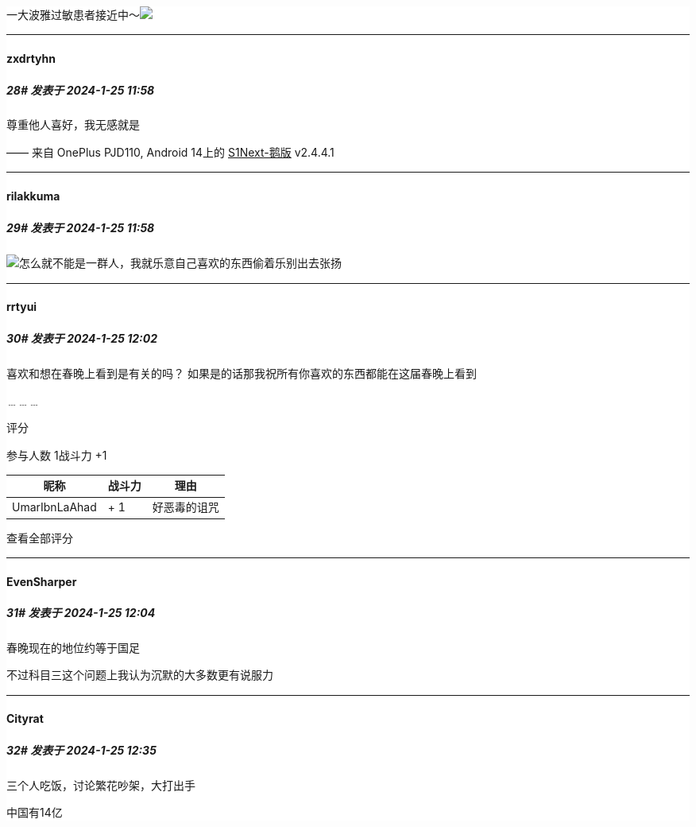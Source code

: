 一大波雅过敏患者接近中～<img src="https://static.saraba1st.com/image/smiley/face2017/231.gif" referrerpolicy="no-referrer">

*****

####  zxdrtyhn  
##### 28#       发表于 2024-1-25 11:58

尊重他人喜好，我无感就是

—— 来自 OnePlus PJD110, Android 14上的 [S1Next-鹅版](https://github.com/ykrank/S1-Next/releases) v2.4.4.1

*****

####  rilakkuma  
##### 29#       发表于 2024-1-25 11:58

<img src="https://static.saraba1st.com/image/smiley/face2017/245.png" referrerpolicy="no-referrer">怎么就不能是一群人，我就乐意自己喜欢的东西偷着乐别出去张扬

*****

####  rrtyui  
##### 30#       发表于 2024-1-25 12:02

喜欢和想在春晚上看到是有关的吗？
如果是的话那我祝所有你喜欢的东西都能在这届春晚上看到

﹍﹍﹍

评分

 参与人数 1战斗力 +1

|昵称|战斗力|理由|
|----|---|---|
| UmarIbnLaAhad| + 1|好恶毒的诅咒|

查看全部评分


*****

####  EvenSharper  
##### 31#       发表于 2024-1-25 12:04

春晚现在的地位约等于国足

不过科目三这个问题上我认为沉默的大多数更有说服力

*****

####  Cityrat  
##### 32#       发表于 2024-1-25 12:35

三个人吃饭，讨论繁花吵架，大打出手

中国有14亿
